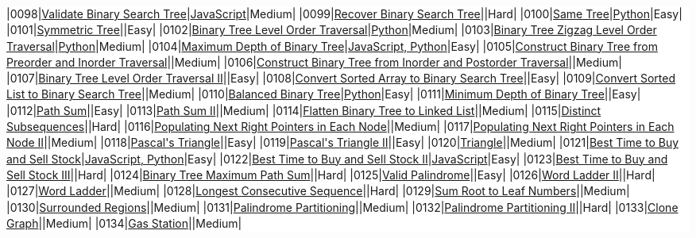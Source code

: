 |0098|[Validate Binary Search Tree](https://leetcode.com/problems/validate-binary-search-tree)|[JavaScript](./answer/0098)|Medium|
|0099|[Recover Binary Search Tree](https://leetcode.com/problems/recover-binary-search-tree)|[](./answer/0099)|Hard|
|0100|[Same Tree](https://leetcode.com/problems/same-tree)|[Python](./answer/0100)|Easy|
|0101|[Symmetric Tree](https://leetcode.com/problems/symmetric-tree)|[](./answer/0101)|Easy|
|0102|[Binary Tree Level Order Traversal](https://leetcode.com/problems/binary-tree-level-order-traversal)|[Python](./answer/0102)|Medium|
|0103|[Binary Tree Zigzag Level Order Traversal](https://leetcode.com/problems/binary-tree-zigzag-level-order-traversal)|[Python](./answer/0103)|Medium|
|0104|[Maximum Depth of Binary Tree](https://leetcode.com/problems/maximum-depth-of-binary-tree)|[JavaScript, Python](./answer/0104)|Easy|
|0105|[Construct Binary Tree from Preorder and Inorder Traversal](https://leetcode.com/problems/construct-binary-tree-from-preorder-and-inorder-traversal)|[](./answer/0105)|Medium|
|0106|[Construct Binary Tree from Inorder and Postorder Traversal](https://leetcode.com/problems/construct-binary-tree-from-inorder-and-postorder-traversal)|[](./answer/0106)|Medium|
|0107|[Binary Tree Level Order Traversal II](https://leetcode.com/problems/binary-tree-level-order-traversal-ii)|[](./answer/0107)|Easy|
|0108|[Convert Sorted Array to Binary Search Tree](https://leetcode.com/problems/convert-sorted-array-to-binary-search-tree)|[](./answer/0108)|Easy|
|0109|[Convert Sorted List to Binary Search Tree](https://leetcode.com/problems/convert-sorted-list-to-binary-search-tree)|[](./answer/0109)|Medium|
|0110|[Balanced Binary Tree](https://leetcode.com/problems/balanced-binary-tree)|[Python](./answer/0110)|Easy|
|0111|[Minimum Depth of Binary Tree](https://leetcode.com/problems/minimum-depth-of-binary-tree)|[](./answer/0111)|Easy|
|0112|[Path Sum](https://leetcode.com/problems/path-sum)|[](./answer/0112)|Easy|
|0113|[Path Sum II](https://leetcode.com/problems/path-sum-ii)|[](./answer/0113)|Medium|
|0114|[Flatten Binary Tree to Linked List](https://leetcode.com/problems/flatten-binary-tree-to-linked-list)|[](./answer/0114)|Medium|
|0115|[Distinct Subsequences](https://leetcode.com/problems/distinct-subsequences)|[](./answer/0115)|Hard|
|0116|[Populating Next Right Pointers in Each Node](https://leetcode.com/problems/populating-next-right-pointers-in-each-node)|[](./answer/0116)|Medium|
|0117|[Populating Next Right Pointers in Each Node II](https://leetcode.com/problems/populating-next-right-pointers-in-each-node-ii)|[](./answer/0117)|Medium|
|0118|[Pascal's Triangle](https://leetcode.com/problems/pascals-triangle)|[](./answer/0118)|Easy|
|0119|[Pascal's Triangle II](https://leetcode.com/problems/pascals-triangle-ii)|[](./answer/0119)|Easy|
|0120|[Triangle](https://leetcode.com/problems/triangle)|[](./answer/0120)|Medium|
|0121|[Best Time to Buy and Sell Stock](https://leetcode.com/problems/best-time-to-buy-and-sell-stock)|[JavaScript, Python](./answer/0121)|Easy|
|0122|[Best Time to Buy and Sell Stock II](https://leetcode.com/problems/best-time-to-buy-and-sell-stock-ii)|[JavaScript](./answer/0122)|Easy|
|0123|[Best Time to Buy and Sell Stock III](https://leetcode.com/problems/best-time-to-buy-and-sell-stock-iii)|[](./answer/0123)|Hard|
|0124|[Binary Tree Maximum Path Sum](https://leetcode.com/problems/binary-tree-maximum-path-sum)|[](./answer/0124)|Hard|
|0125|[Valid Palindrome](https://leetcode.com/problems/valid-palindrome)|[](./answer/0125)|Easy|
|0126|[Word Ladder II](https://leetcode.com/problems/word-ladder-ii)|[](./answer/0126)|Hard|
|0127|[Word Ladder](https://leetcode.com/problems/word-ladder)|[](./answer/0127)|Medium|
|0128|[Longest Consecutive Sequence](https://leetcode.com/problems/longest-consecutive-sequence)|[](./answer/0128)|Hard|
|0129|[Sum Root to Leaf Numbers](https://leetcode.com/problems/sum-root-to-leaf-numbers)|[](./answer/0129)|Medium|
|0130|[Surrounded Regions](https://leetcode.com/problems/surrounded-regions)|[](./answer/0130)|Medium|
|0131|[Palindrome Partitioning](https://leetcode.com/problems/palindrome-partitioning)|[](./answer/0131)|Medium|
|0132|[Palindrome Partitioning II](https://leetcode.com/problems/palindrome-partitioning-ii)|[](./answer/0132)|Hard|
|0133|[Clone Graph](https://leetcode.com/problems/clone-graph)|[](./answer/0133)|Medium|
|0134|[Gas Station](https://leetcode.com/problems/gas-station)|[](./answer/0134)|Medium|